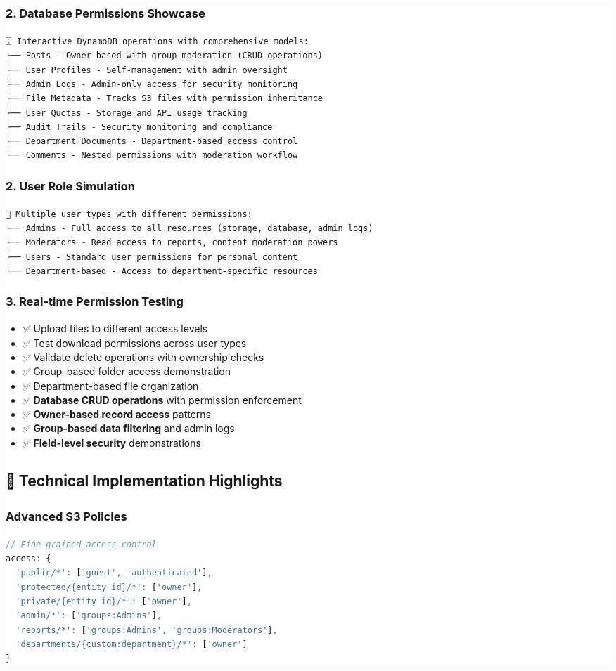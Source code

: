 ### 2. Database Permissions Showcase

```
🗄️ Interactive DynamoDB operations with comprehensive models:
├── Posts - Owner-based with group moderation (CRUD operations)
├── User Profiles - Self-management with admin oversight
├── Admin Logs - Admin-only access for security monitoring
├── File Metadata - Tracks S3 files with permission inheritance
├── User Quotas - Storage and API usage tracking
├── Audit Trails - Security monitoring and compliance
├── Department Documents - Department-based access control
└── Comments - Nested permissions with moderation workflow
```

### 2. User Role Simulation

```
👥 Multiple user types with different permissions:
├── Admins - Full access to all resources (storage, database, admin logs)
├── Moderators - Read access to reports, content moderation powers
├── Users - Standard user permissions for personal content
└── Department-based - Access to department-specific resources
```

### 3. Real-time Permission Testing

- ✅ Upload files to different access levels
- ✅ Test download permissions across user types
- ✅ Validate delete operations with ownership checks
- ✅ Group-based folder access demonstration
- ✅ Department-based file organization
- ✅ **Database CRUD operations** with permission enforcement
- ✅ **Owner-based record access** patterns
- ✅ **Group-based data filtering** and admin logs
- ✅ **Field-level security** demonstrations

## 🔧 Technical Implementation Highlights

### Advanced S3 Policies

```typescript
// Fine-grained access control
access: {
  'public/*': ['guest', 'authenticated'],
  'protected/{entity_id}/*': ['owner'],
  'private/{entity_id}/*': ['owner'],
  'admin/*': ['groups:Admins'],
  'reports/*': ['groups:Admins', 'groups:Moderators'],
  'departments/{custom:department}/*': ['owner']
}
```
